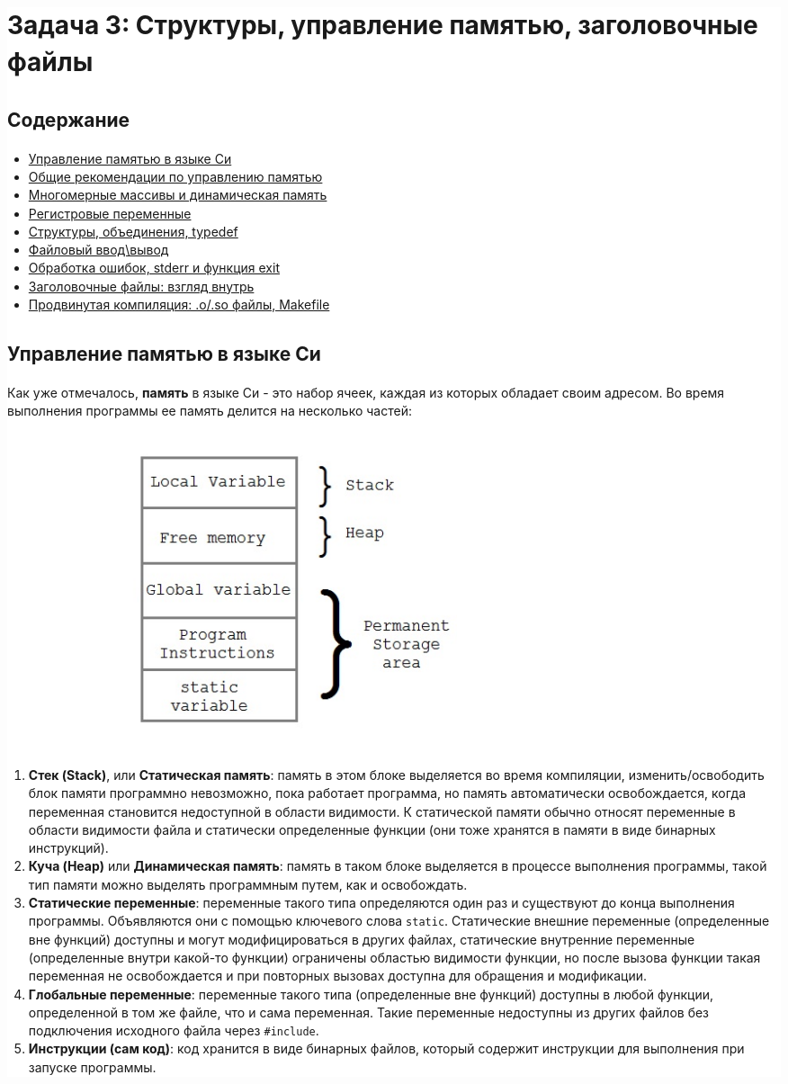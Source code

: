 # Задача 3: Структуры, управление памятью, заголовочные файлы

## Содержание

+ [Управление памятью в языке Си](memory_structs_etc.md#Управление_памятью-в-языке-Си)
+ [Общие рекомендации по управлению памятью](memory_structs_etc.md#Общие-рекомендации-по-управлению-памятью)
+ [Многомерные массивы и динамическая память](memory_structs_etc.md#Многомерные-массивы-и-динамическая-память)
+ [Регистровые переменные](memory_structs_etc.md#Регистровые-переменные)
+ [Структуры, объединения, typedef](memory_structs_etc.md#Структуры-объединения-typedef)
+ [Файловый ввод\вывод](memory_structs_etc.md#Файловый-вводвывод)
+ [Обработка ошибок, stderr и функция exit](memory_structs_etc.md#Обработка-ошибок-stderr-и-функция-exit)
+ [Заголовочные файлы: взгляд внутрь](memory_structs_etc.md#Заголовочные-файлы-взгляд-внутрь)
+ [Продвинутая компиляция: .o/.so файлы, Makefile](memory_structs_etc.md#Продвинутая-компиляция-o-so-файлы-makefile)

## Управление памятью в языке Си

Как уже отмечалось, **память** в языке Си - это набор ячеек, каждая из которых обладает своим адресом. Во время выполнения программы ее память делится на несколько частей:

<img src="images/memory/memory_allocation.png" alt="pointers" width="500"/>

1. **Стек (Stack)**, или **Cтатическая память**: память в этом блоке выделяется во время компиляции, изменить/освободить блок памяти программно невозможно, пока работает программа, но память автоматически освобождается, когда переменная становится недоступной в области видимости. К статической памяти обычно относят переменные в области видимости файла и статически определенные функции (они тоже хранятся в памяти в виде бинарных инструкций).
2. **Куча (Heap)** или **Динамическая память**: память в таком блоке выделяется в процессе выполнения программы, такой тип памяти можно выделять программным путем, как и освобождать.
3. **Статические переменные**: переменные такого типа определяются один раз и существуют до конца выполнения программы. Объявляются они с помощью ключевого слова ```static```. Статические внешние переменные (определенные вне функций) доступны и могут модифицироваться в других файлах, статические внутренние переменные (определенные внутри какой-то функции) ограничены областью видимости функции, но после вызова функции такая переменная не освобождается и при повторных вызовах доступна для обращения и модификации.
4. **Глобальные переменные**: переменные такого типа (определенные вне функций) доступны в любой функции, определенной в том же файле, что и сама переменная. Такие переменные недоступны из других файлов без подключения исходного файла через ```#include```.
5. **Инструкции (сам код)**: код хранится в виде бинарных файлов, который содержит инструкции для выполнения при запуске программы.